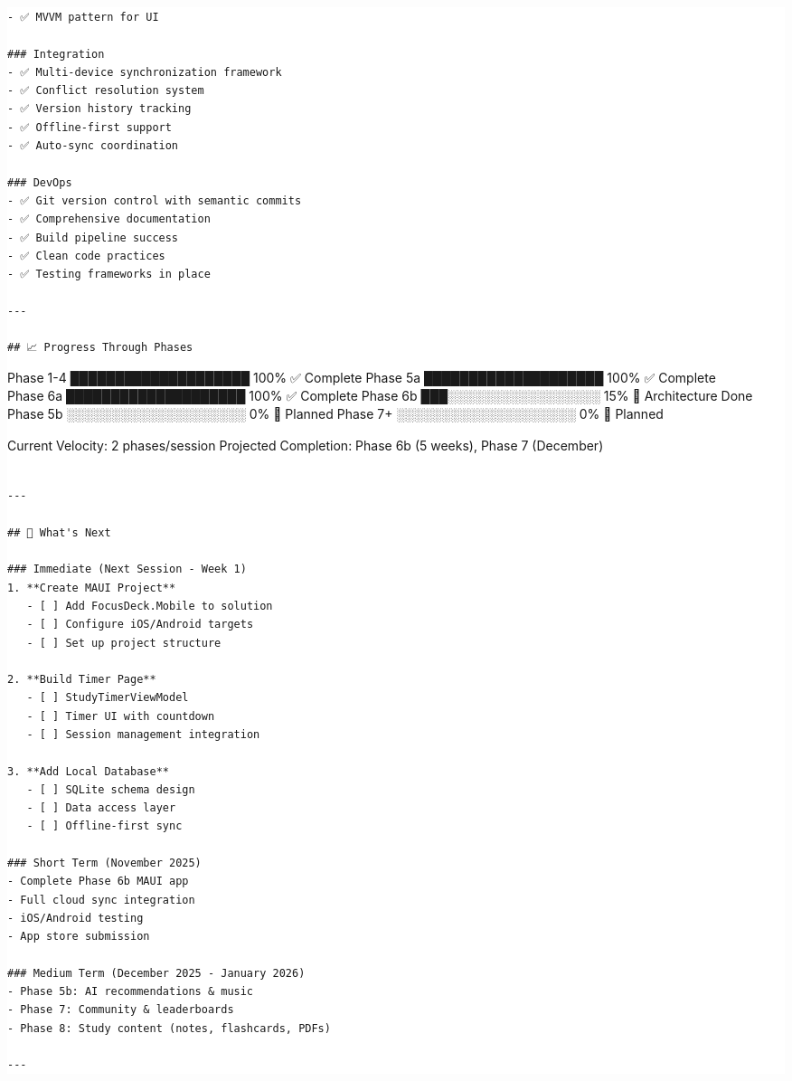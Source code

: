 ```
- ✅ MVVM pattern for UI

### Integration
- ✅ Multi-device synchronization framework
- ✅ Conflict resolution system
- ✅ Version history tracking
- ✅ Offline-first support
- ✅ Auto-sync coordination

### DevOps
- ✅ Git version control with semantic commits
- ✅ Comprehensive documentation
- ✅ Build pipeline success
- ✅ Clean code practices
- ✅ Testing frameworks in place

---

## 📈 Progress Through Phases

```
Phase 1-4  ████████████████████ 100% ✅ Complete
Phase 5a   ████████████████████ 100% ✅ Complete  
Phase 6a   ████████████████████ 100% ✅ Complete
Phase 6b   ███░░░░░░░░░░░░░░░░░  15% 🔄 Architecture Done
Phase 5b   ░░░░░░░░░░░░░░░░░░░░   0% 📅 Planned
Phase 7+   ░░░░░░░░░░░░░░░░░░░░   0% 📅 Planned

Current Velocity: 2 phases/session
Projected Completion: Phase 6b (5 weeks), Phase 7 (December)
```

---

## 🚀 What's Next

### Immediate (Next Session - Week 1)
1. **Create MAUI Project** 
   - [ ] Add FocusDeck.Mobile to solution
   - [ ] Configure iOS/Android targets
   - [ ] Set up project structure

2. **Build Timer Page**
   - [ ] StudyTimerViewModel
   - [ ] Timer UI with countdown
   - [ ] Session management integration

3. **Add Local Database**
   - [ ] SQLite schema design
   - [ ] Data access layer
   - [ ] Offline-first sync

### Short Term (November 2025)
- Complete Phase 6b MAUI app
- Full cloud sync integration
- iOS/Android testing
- App store submission

### Medium Term (December 2025 - January 2026)
- Phase 5b: AI recommendations & music
- Phase 7: Community & leaderboards
- Phase 8: Study content (notes, flashcards, PDFs)

---
```